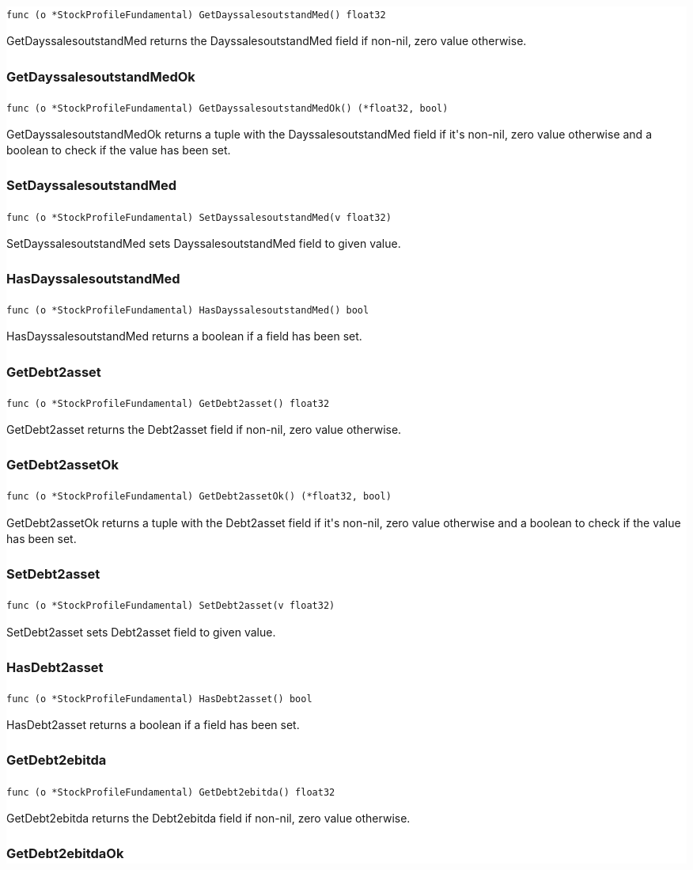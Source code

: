 `func (o *StockProfileFundamental) GetDayssalesoutstandMed() float32`

GetDayssalesoutstandMed returns the DayssalesoutstandMed field if non-nil, zero value otherwise.

### GetDayssalesoutstandMedOk

`func (o *StockProfileFundamental) GetDayssalesoutstandMedOk() (*float32, bool)`

GetDayssalesoutstandMedOk returns a tuple with the DayssalesoutstandMed field if it's non-nil, zero value otherwise
and a boolean to check if the value has been set.

### SetDayssalesoutstandMed

`func (o *StockProfileFundamental) SetDayssalesoutstandMed(v float32)`

SetDayssalesoutstandMed sets DayssalesoutstandMed field to given value.

### HasDayssalesoutstandMed

`func (o *StockProfileFundamental) HasDayssalesoutstandMed() bool`

HasDayssalesoutstandMed returns a boolean if a field has been set.

### GetDebt2asset

`func (o *StockProfileFundamental) GetDebt2asset() float32`

GetDebt2asset returns the Debt2asset field if non-nil, zero value otherwise.

### GetDebt2assetOk

`func (o *StockProfileFundamental) GetDebt2assetOk() (*float32, bool)`

GetDebt2assetOk returns a tuple with the Debt2asset field if it's non-nil, zero value otherwise
and a boolean to check if the value has been set.

### SetDebt2asset

`func (o *StockProfileFundamental) SetDebt2asset(v float32)`

SetDebt2asset sets Debt2asset field to given value.

### HasDebt2asset

`func (o *StockProfileFundamental) HasDebt2asset() bool`

HasDebt2asset returns a boolean if a field has been set.

### GetDebt2ebitda

`func (o *StockProfileFundamental) GetDebt2ebitda() float32`

GetDebt2ebitda returns the Debt2ebitda field if non-nil, zero value otherwise.

### GetDebt2ebitdaOk
